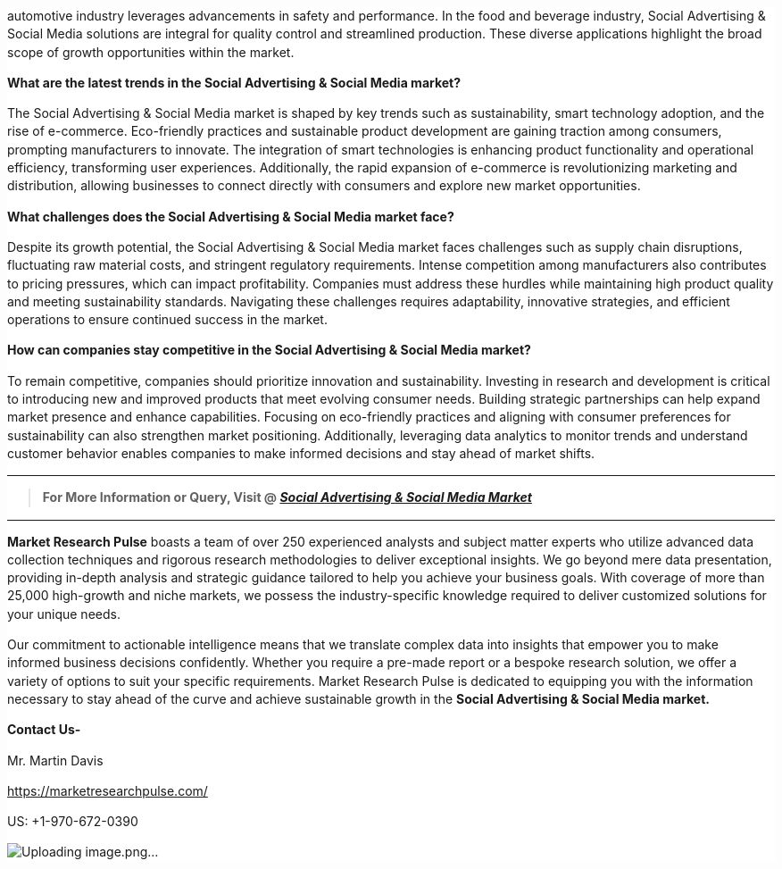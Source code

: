 automotive industry leverages advancements in safety and performance. In the food and beverage industry, Social Advertising & Social Media solutions are integral for quality control and streamlined production. These diverse applications highlight the broad scope of growth opportunities within the market.</p><p><strong>What are the latest trends in the Social Advertising & Social Media market?</strong></p><p>The Social Advertising & Social Media market is shaped by key trends such as sustainability, smart technology adoption, and the rise of e-commerce. Eco-friendly practices and sustainable product development are gaining traction among consumers, prompting manufacturers to innovate. The integration of smart technologies is enhancing product functionality and operational efficiency, transforming user experiences. Additionally, the rapid expansion of e-commerce is revolutionizing marketing and distribution, allowing businesses to connect directly with consumers and explore new market opportunities.</p><p><strong>What challenges does the Social Advertising & Social Media market face?</strong></p><p>Despite its growth potential, the Social Advertising & Social Media market faces challenges such as supply chain disruptions, fluctuating raw material costs, and stringent regulatory requirements. Intense competition among manufacturers also contributes to pricing pressures, which can impact profitability. Companies must address these hurdles while maintaining high product quality and meeting sustainability standards. Navigating these challenges requires adaptability, innovative strategies, and efficient operations to ensure continued success in the market.</p><p><strong>How can companies stay competitive in the Social Advertising & Social Media market?</strong></p><p>To remain competitive, companies should prioritize innovation and sustainability. Investing in research and development is critical to introducing new and improved products that meet evolving consumer needs. Building strategic partnerships can help expand market presence and enhance capabilities. Focusing on eco-friendly practices and aligning with consumer preferences for sustainability can also strengthen market positioning. Additionally, leveraging data analytics to monitor trends and understand customer behavior enables companies to make informed decisions and stay ahead of market shifts.</p><hr /><blockquote><p><strong>For More Information or Query, Visit @&nbsp;<em><a href="https://marketresearchpulse.com/report/87522/social-advertising-social-media-market?utm_source=Linkedin&utm_medium=0117">Social Advertising & Social Media Market</a></em></strong></p></blockquote><hr /><p><strong>Market Research Pulse</strong> boasts a team of over 250 experienced analysts and subject matter experts who utilize advanced data collection techniques and rigorous research methodologies to deliver exceptional insights. We go beyond mere data presentation, providing in-depth analysis and strategic guidance tailored to help you achieve your business goals. With coverage of more than 25,000 high-growth and niche markets, we possess the industry-specific knowledge required to deliver customized solutions for your unique needs.</p><p>Our commitment to actionable intelligence means that we translate complex data into insights that empower you to make informed business decisions confidently. Whether you require a pre-made report or a bespoke research solution, we offer a variety of options to suit your specific requirements. Market Research Pulse is dedicated to equipping you with the information necessary to stay ahead of the curve and achieve sustainable growth in the <strong>Social Advertising & Social Media market.</strong></p><p><strong>Contact Us-</strong></p><p>Mr. Martin Davis</p><p>https://marketresearchpulse.com/</p><p>US: +1-970-672-0390</p>
![Uploading image.png…]()
